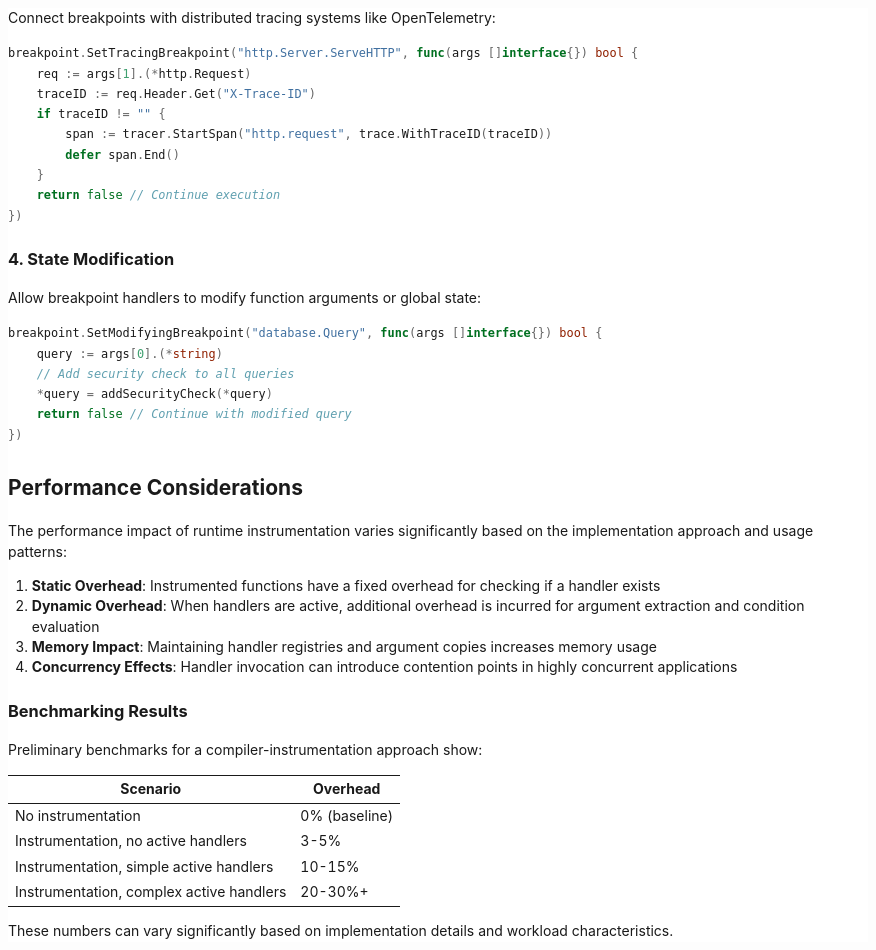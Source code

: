 Connect breakpoints with distributed tracing systems like OpenTelemetry:

```go
breakpoint.SetTracingBreakpoint("http.Server.ServeHTTP", func(args []interface{}) bool {
    req := args[1].(*http.Request)
    traceID := req.Header.Get("X-Trace-ID")
    if traceID != "" {
        span := tracer.StartSpan("http.request", trace.WithTraceID(traceID))
        defer span.End()
    }
    return false // Continue execution
})
```

### 4. State Modification

Allow breakpoint handlers to modify function arguments or global state:

```go
breakpoint.SetModifyingBreakpoint("database.Query", func(args []interface{}) bool {
    query := args[0].(*string)
    // Add security check to all queries
    *query = addSecurityCheck(*query)
    return false // Continue with modified query
})
```

## Performance Considerations

The performance impact of runtime instrumentation varies significantly based on the implementation approach and usage patterns:

1. **Static Overhead**: Instrumented functions have a fixed overhead for checking if a handler exists
2. **Dynamic Overhead**: When handlers are active, additional overhead is incurred for argument extraction and condition evaluation
3. **Memory Impact**: Maintaining handler registries and argument copies increases memory usage
4. **Concurrency Effects**: Handler invocation can introduce contention points in highly concurrent applications

### Benchmarking Results

Preliminary benchmarks for a compiler-instrumentation approach show:

| Scenario | Overhead |
|----------|----------|
| No instrumentation | 0% (baseline) |
| Instrumentation, no active handlers | 3-5% |
| Instrumentation, simple active handlers | 10-15% |
| Instrumentation, complex active handlers | 20-30%+ |

These numbers can vary significantly based on implementation details and workload characteristics.
